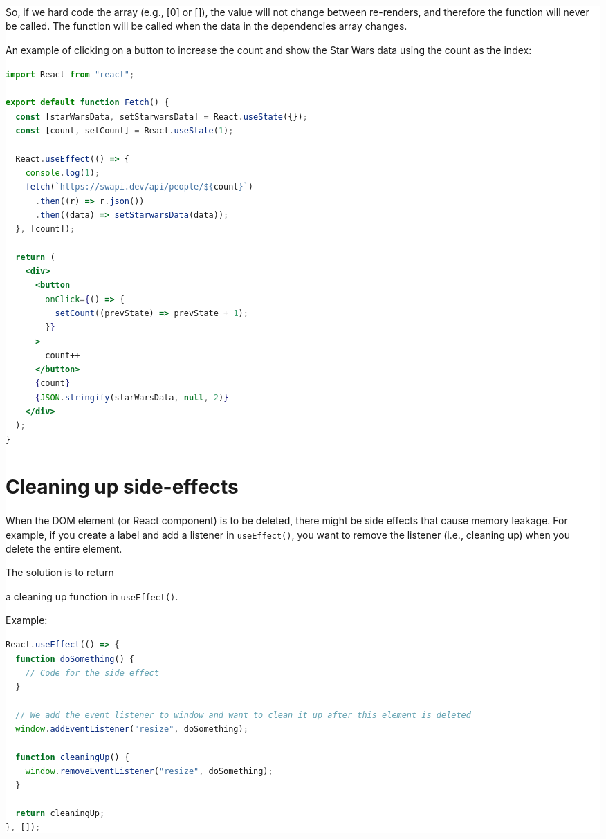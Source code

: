 So, if we hard code the array (e.g., [0] or []), the value will not change between re-renders, and therefore the function will never be called.
The function will be called when the data in the dependencies array changes.

An example of clicking on a button to increase the count and show the Star Wars data using the count as the index:

```jsx
import React from "react";

export default function Fetch() {
  const [starWarsData, setStarwarsData] = React.useState({});
  const [count, setCount] = React.useState(1);

  React.useEffect(() => {
    console.log(1);
    fetch(`https://swapi.dev/api/people/${count}`)
      .then((r) => r.json())
      .then((data) => setStarwarsData(data));
  }, [count]);

  return (
    <div>
      <button
        onClick={() => {
          setCount((prevState) => prevState + 1);
        }}
      >
        count++
      </button>
      {count}
      {JSON.stringify(starWarsData, null, 2)}
    </div>
  );
}
```

# Cleaning up side-effects

When the DOM element (or React component) is to be deleted, there might be side effects that cause memory leakage. For example, if you create a label and add a listener in `useEffect()`, you want to remove the listener (i.e., cleaning up) when you delete the entire element.

The solution is to return

a cleaning up function in `useEffect()`.

Example:

```jsx
React.useEffect(() => {
  function doSomething() {
    // Code for the side effect
  }

  // We add the event listener to window and want to clean it up after this element is deleted
  window.addEventListener("resize", doSomething);

  function cleaningUp() {
    window.removeEventListener("resize", doSomething);
  }

  return cleaningUp;
}, []);
```

